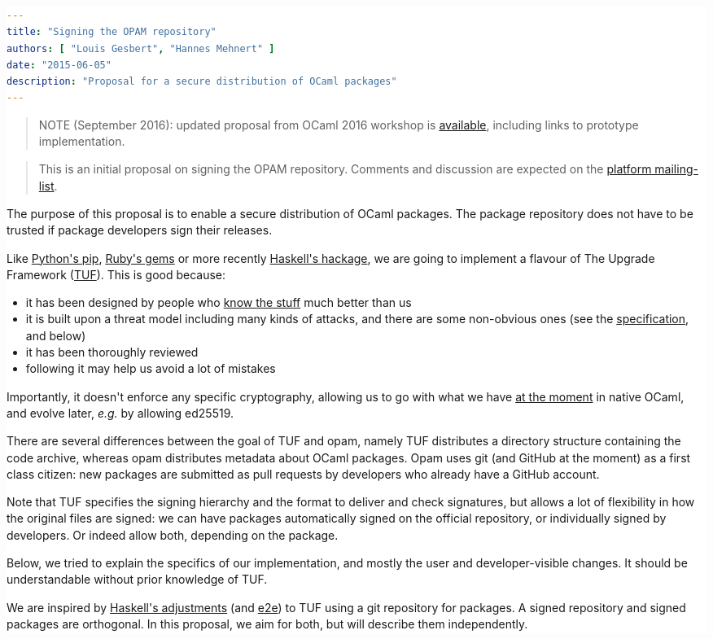 ```yaml
---
title: "Signing the OPAM repository"
authors: [ "Louis Gesbert", "Hannes Mehnert" ]
date: "2015-06-05"
description: "Proposal for a secure distribution of OCaml packages"
---
```


> NOTE (September 2016): updated proposal from OCaml 2016 workshop is
> [available](https://github.com/hannesm/conex-paper/blob/master/paper.pdf),
> including links to prototype implementation.

> This is an initial proposal on signing the OPAM repository. Comments and
> discussion are expected on the
> [platform mailing-list](https://lists.ocaml.org/listinfo/platform).

The purpose of this proposal is to enable a secure distribution of
OCaml packages. The package repository does not have to be trusted if
package developers sign their releases.

Like [Python's pip][python-tuf], [Ruby's gems][ruby-tuf] or more recently
[Haskell's hackage][haskell-tuf], we are going to implement a flavour of The
Upgrade Framework ([TUF][tuf]). This is good because:

- it has been designed by people who [know the stuff][thandy] much better than
  us
- it is built upon a threat model including many kinds of attacks, and there are
  some non-obvious ones (see the [specification][tuf-spec], and below)
- it has been thoroughly reviewed
- following it may help us avoid a lot of mistakes

Importantly, it doesn't enforce any specific cryptography, allowing us to go
with what we have [at the moment][nocrypto] in native OCaml, and evolve later,
_e.g._ by allowing ed25519.

There are several differences between the goal of TUF and opam, namely
TUF distributes a directory structure containing the code archive,
whereas opam distributes metadata about OCaml packages. Opam uses git
(and GitHub at the moment) as a first class citizen: new packages are
submitted as pull requests by developers who already have a GitHub
account.

Note that TUF specifies the signing hierarchy and the format to deliver and
check signatures, but allows a lot of flexibility in how the original files are
signed: we can have packages automatically signed on the official repository, or
individually signed by developers. Or indeed allow both, depending on the
package.

Below, we tried to explain the specifics of our implementation, and mostly the
user and developer-visible changes. It should be understandable without prior
knowledge of TUF.

We are inspired by [Haskell's adjustments][haskell-tuf-git] (and
[e2e][haskell-tuf-e2e]) to TUF using a git repository for packages. A
signed repository and signed packages are orthogonal. In this
proposal, we aim for both, but will describe them independently.


[tuf]: http://theupdateframework.com/
[python-tuf]: http://www.python.org/dev/peps/pep-0458/
[ruby-tuf]: https://corner.squareup.com/2013/12/securing-rubygems-with-tuf-part-1.html
[haskell-tuf]: http://www.well-typed.com/blog/2015/04/improving-hackage-security/
[haskell-tuf-git]: https://github.com/commercialhaskell/commercialhaskell/wiki/Git-backed-Hackage-index-signing-and-distribution
[haskell-tuf-e2e]: https://github.com/commercialhaskell/commercialhaskell/wiki/Package-signing-detailed-propsal
[thandy]: http://google-opensource.blogspot.jp/2009/03/thandy-secure-update-for-tor.html
[nocrypto]: https://opam.ocaml.org/packages/nocrypto/nocrypto.0.3.1/
[tuf-tests]: https://github.com/theupdateframework/tuf/tree/develop/tests
[tuf-spec]: https://raw.githubusercontent.com/theupdateframework/tuf/develop/docs/tuf-spec.txt
[tuf-spec-priorities]: https://github.com/theupdateframework/tuf/blob/e034be2687fa4eacc6c05ffff8a0d8a387eb3d20/docs/tuf-spec.txt#L632
[opam-format]: https://opam.ocaml.org/doc/Manual.html#Generalfileformat
[opam-repo-pulse]: https://github.com/ocaml/opam-repository/pulse